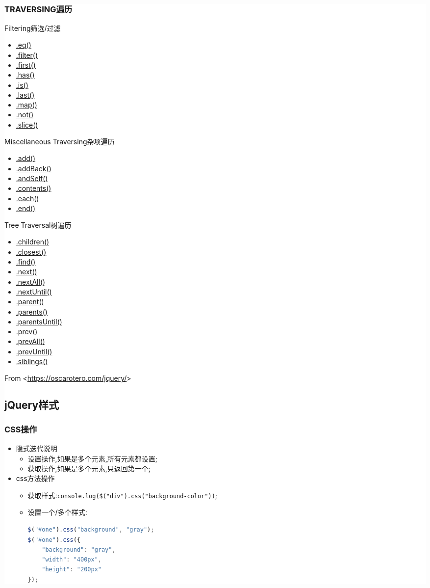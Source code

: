 ### TRAVERSING遍历

Filtering筛选/过滤

- [.eq()](https://api.jquery.com/eq/)
- [.filter()](https://api.jquery.com/filter/)
- [.first()](https://api.jquery.com/first/)
- [.has()](https://api.jquery.com/has/)
- [.is()](https://api.jquery.com/is/)
- [.last()](https://api.jquery.com/last/)
- [.map()](https://api.jquery.com/map/)
- [.not()](https://api.jquery.com/not/)
- [.slice()](https://api.jquery.com/slice/)

Miscellaneous Traversing杂项遍历

- [.add()](https://api.jquery.com/add/)
- [.addBack()](https://api.jquery.com/addBack/)
- [.andSelf()](https://api.jquery.com/andSelf/)
- [.contents()](https://api.jquery.com/contents/)
- [.each()](https://api.jquery.com/each/)
- [.end()](https://api.jquery.com/end/)

Tree Traversal树遍历

- [.children()](https://api.jquery.com/children/)
- [.closest()](https://api.jquery.com/closest/)
- [.find()](https://api.jquery.com/find/)
- [.next()](https://api.jquery.com/next/)
- [.nextAll()](https://api.jquery.com/nextAll/)
- [.nextUntil()](https://api.jquery.com/nextUntil/)
- [.parent()](https://api.jquery.com/parent/)
- [.parents()](https://api.jquery.com/parents/)
- [.parentsUntil()](https://api.jquery.com/parentsUntil/)
- [.prev()](https://api.jquery.com/prev/)
- [.prevAll()](https://api.jquery.com/prevAll/)
- [.prevUntil()](https://api.jquery.com/prevUntil/)
- [.siblings()](https://api.jquery.com/siblings/)

From <<https://oscarotero.com/jquery/>> 

## jQuery样式

### CSS操作

- 隐式迭代说明	
    - 设置操作,如果是多个元素,所有元素都设置;
    - 获取操作,如果是多个元素,只返回第一个;
- css方法操作
    - 获取样式:`console.log($("div").css("background-color"))`;
    - 设置一个/多个样式:

        ```js
        $("#one").css("background", "gray");
        $("#one").css({
            "background": "gray",
            "width": "400px",
            "height": "200px"
        });
        ```
